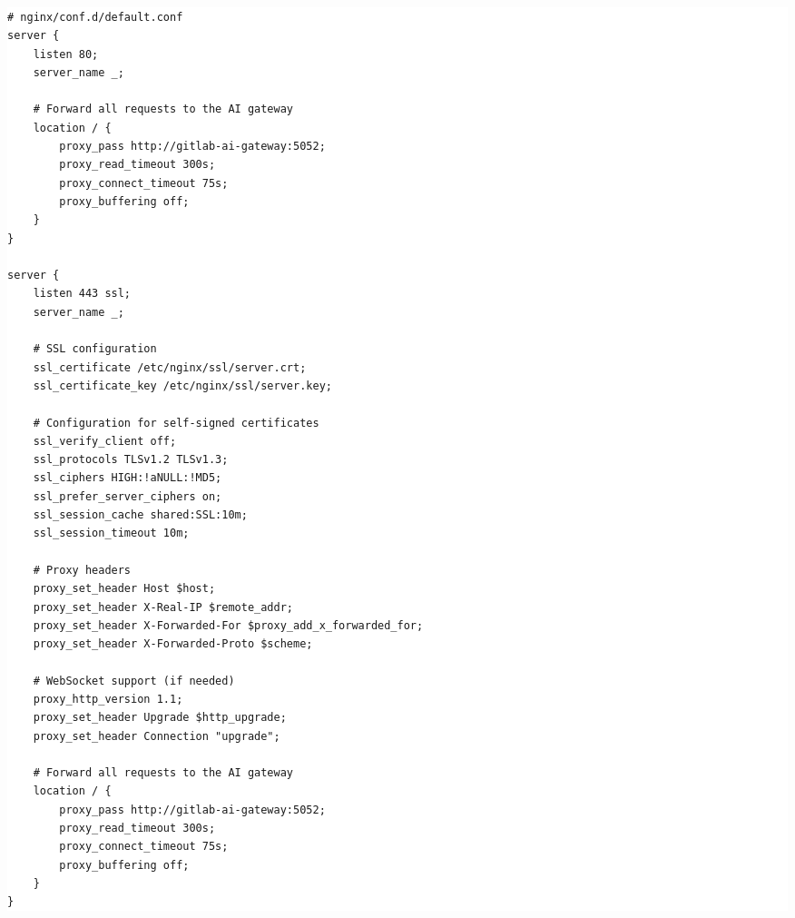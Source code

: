   ```nginx
   # nginx/conf.d/default.conf
   server {
       listen 80;
       server_name _;

       # Forward all requests to the AI gateway
       location / {
           proxy_pass http://gitlab-ai-gateway:5052;
           proxy_read_timeout 300s;
           proxy_connect_timeout 75s;
           proxy_buffering off;
       }
   }

   server {
       listen 443 ssl;
       server_name _;

       # SSL configuration
       ssl_certificate /etc/nginx/ssl/server.crt;
       ssl_certificate_key /etc/nginx/ssl/server.key;

       # Configuration for self-signed certificates
       ssl_verify_client off;
       ssl_protocols TLSv1.2 TLSv1.3;
       ssl_ciphers HIGH:!aNULL:!MD5;
       ssl_prefer_server_ciphers on;
       ssl_session_cache shared:SSL:10m;
       ssl_session_timeout 10m;

       # Proxy headers
       proxy_set_header Host $host;
       proxy_set_header X-Real-IP $remote_addr;
       proxy_set_header X-Forwarded-For $proxy_add_x_forwarded_for;
       proxy_set_header X-Forwarded-Proto $scheme;

       # WebSocket support (if needed)
       proxy_http_version 1.1;
       proxy_set_header Upgrade $http_upgrade;
       proxy_set_header Connection "upgrade";

       # Forward all requests to the AI gateway
       location / {
           proxy_pass http://gitlab-ai-gateway:5052;
           proxy_read_timeout 300s;
           proxy_connect_timeout 75s;
           proxy_buffering off;
       }
   }
   ```
